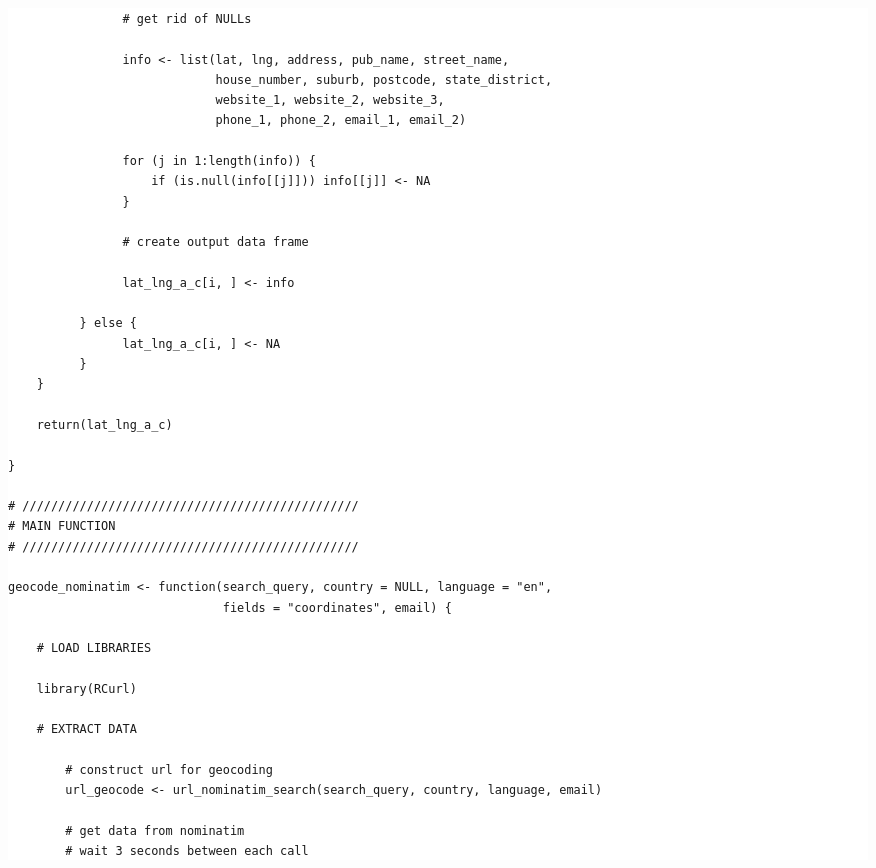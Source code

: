                     # get rid of NULLs

                    info <- list(lat, lng, address, pub_name, street_name,
                                 house_number, suburb, postcode, state_district,
                                 website_1, website_2, website_3,
                                 phone_1, phone_2, email_1, email_2)

                    for (j in 1:length(info)) {
                        if (is.null(info[[j]])) info[[j]] <- NA
                    }

                    # create output data frame
                    
                    lat_lng_a_c[i, ] <- info

              } else {
                    lat_lng_a_c[i, ] <- NA
              }
        }

        return(lat_lng_a_c)

    }

    # ///////////////////////////////////////////////
    # MAIN FUNCTION
    # ///////////////////////////////////////////////

    geocode_nominatim <- function(search_query, country = NULL, language = "en",
                                  fields = "coordinates", email) {

        # LOAD LIBRARIES

        library(RCurl)

        # EXTRACT DATA

            # construct url for geocoding
            url_geocode <- url_nominatim_search(search_query, country, language, email)

            # get data from nominatim
            # wait 3 seconds between each call
